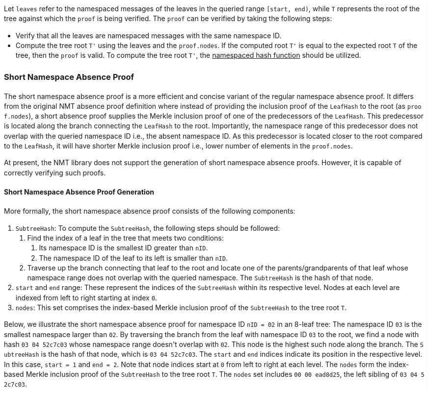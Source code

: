 Let `leaves` refer to the namespaced messages of the leaves in the queried range `[start, end)`, while `T` represents the root of the tree against which the `proof` is being verified.
The `proof` can be verified by taking the following steps:

- Verify that all the leaves are namespaced messages with the same namespace ID.
- Compute the tree root `T'` using the leaves and the `proof.nodes`.
If the computed root `T'` is equal to the expected root `T` of the tree, then the `proof` is valid.
To compute the tree root `T'`, the [namespaced hash function](#namespaced-hash) should be utilized.

### Short Namespace Absence Proof

The short namespace absence proof is a more efficient and concise variant of the regular namespace absence proof.
It differs from the original NMT absence proof definition  where instead of providing the inclusion proof of the `LeafHash` to the root (as `proof.nodes`),
a short absence proof supplies the Merkle inclusion proof of one of the predecessors of the `LeafHash`.
This predecessor is located along the branch connecting the `LeafHash` to the root.
Importantly, the namespace range of this predecessor does not overlap with the queried namespace ID i.e., the absent namespace ID.
As this predecessor is located closer to the root compared to the `LeafHash`, it will have shorter Merkle inclusion proof i.e., lower number of  elements in the  `proof.nodes`.

At present, the NMT library does not support the generation of short namespace absence proofs.
However, it is capable of correctly verifying such proofs.

#### Short Namespace Absence Proof Generation

More formally, the short namespace absence proof consists of the following components:

1) `SubtreeHash`: To compute the `SubtreeHash`, the following steps should be followed:
   1) Find the index of a leaf in the tree that meets two conditions:
      1) Its namespace ID is the smallest ID greater than `nID`.
      1) The namespace ID of the leaf to its left is smaller than `nID`.
   1) Traverse up the branch connecting that leaf to the root and locate one of the parents/grandparents of that leaf whose namespace range does not overlap with the queried namespace. 
   The `SubtreeHash` is the hash of that node.
1) `start` and `end` range: These represent the indices of the `SubtreeHash` within its respective level. 
Nodes at each level are indexed from left to right starting at index `0`.
1) `nodes`: This set comprises the index-based  Merkle inclusion proof of the `SubtreeHash` to the tree root `T`.

Below, we illustrate the short namespace absence proof for namespace ID `nID = 02` in an 8-leaf tree:
The namespace ID `03` is the smallest namespace larger than `02`. 
By traversing the branch from the leaf with namespace ID `03` to the root, we find a node with hash `03 04 52c7c03` whose namespace range doesn't overlap with `02`. 
This node is the highest such node along the branch.
The `SubtreeHash` is the hash of that node, which is `03 04 52c7c03`.
The `start` and `end` indices indicate its position in the respective level. 
In this case, `start = 1` and `end = 2`. 
Note that node indices start at `0` from left to right at each level.
The `nodes` form the index-based Merkle inclusion proof of the `SubtreeHash` to the tree root `T`. 
The `nodes` set includes `00 00 ead8d25`, the left sibling of `03 04 52c7c03`.
